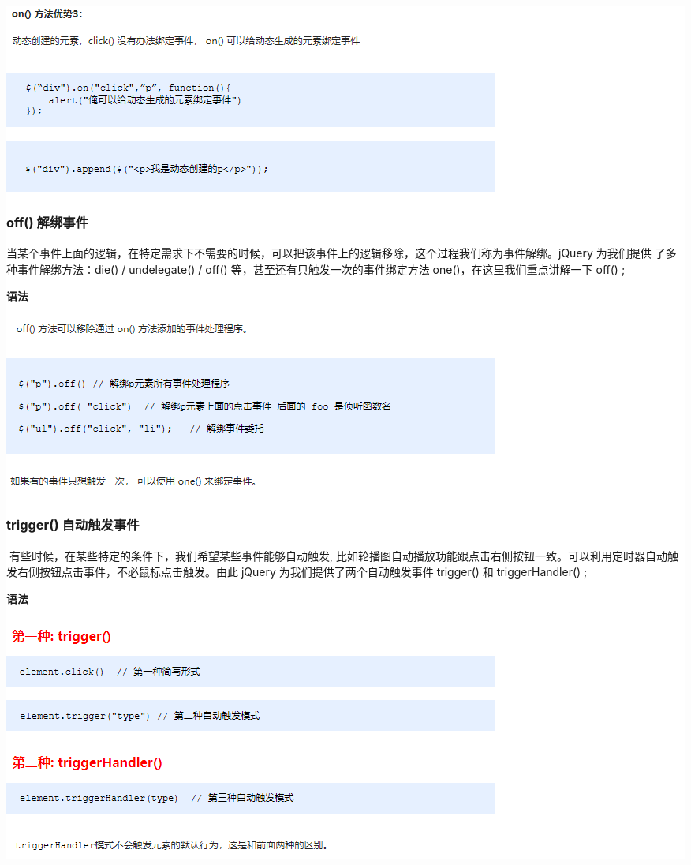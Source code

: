 ![on3](images/on3.png)

### off() 解绑事件

​ 当某个事件上面的逻辑，在特定需求下不需要的时候，可以把该事件上的逻辑移除，这个过程我们称为事件解绑。jQuery 为我们提供 了多种事件解绑方法：die() / undelegate() / off() 等，甚至还有只触发一次的事件绑定方法 one()，在这里我们重点讲解一下 off() ;

**语法**

![off](images/off.png)

### trigger() 自动触发事件

​ 有些时候，在某些特定的条件下，我们希望某些事件能够自动触发, 比如轮播图自动播放功能跟点击右侧按钮一致。可以利用定时器自动触发右侧按钮点击事件，不必鼠标点击触发。由此 jQuery 为我们提供了两个自动触发事件 trigger() 和 triggerHandler() ;

**语法**

![t1](images/t1.png)

![t2](images/t2.png)
